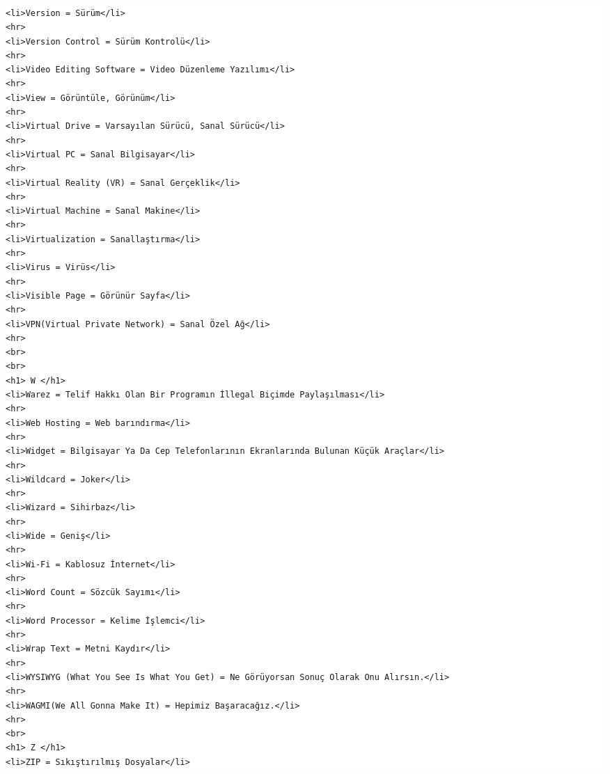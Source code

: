     <li>Version = Sürüm</li>
    <hr>
    <li>Version Control = Sürüm Kontrolü</li>
    <hr>
    <li>Video Editing Software = Video Düzenleme Yazılımı</li>
    <hr>
    <li>View = Görüntüle, Görünüm</li>
    <hr>
    <li>Virtual Drive = Varsayılan Sürücü, Sanal Sürücü</li>
    <hr>
    <li>Virtual PC = Sanal Bilgisayar</li>
    <hr>
    <li>Virtual Reality (VR) = Sanal Gerçeklik</li>
    <hr>
    <li>Virtual Machine = Sanal Makine</li>
    <hr>
    <li>Virtualization = Sanallaştırma</li>
    <hr>
    <li>Virus = Virüs</li>
    <hr>
    <li>Visible Page = Görünür Sayfa</li>
    <hr>
    <li>VPN(Virtual Private Network) = Sanal Özel Ağ</li>
    <hr>
    <br>
    <br>
    <h1> W </h1>
    <li>Warez = Telif Hakkı Olan Bir Programın İllegal Biçimde Paylaşılması</li>
    <hr>
    <li>Web Hosting = Web barındırma</li>
    <hr>
    <li>Widget = Bilgisayar Ya Da Cep Telefonlarının Ekranlarında Bulunan Küçük Araçlar</li>
    <hr>
    <li>Wildcard = Joker</li>
    <hr>
    <li>Wizard = Sihirbaz</li>
    <hr>
    <li>Wide = Geniş</li>
    <hr>
    <li>Wi-Fi = Kablosuz İnternet</li>
    <hr>
    <li>Word Count = Sözcük Sayımı</li>
    <hr>
    <li>Word Processor = Kelime İşlemci</li>
    <hr>
    <li>Wrap Text = Metni Kaydır</li>
    <hr>
    <li>WYSIWYG (What You See Is What You Get) = Ne Görüyorsan Sonuç Olarak Onu Alırsın.</li>
    <hr>
    <li>WAGMI(We All Gonna Make It) = Hepimiz Başaracağız.</li>
    <hr>
    <br>
    <h1> Z </h1>
    <li>ZIP = Sıkıştırılmış Dosyalar</li>
</ul>
